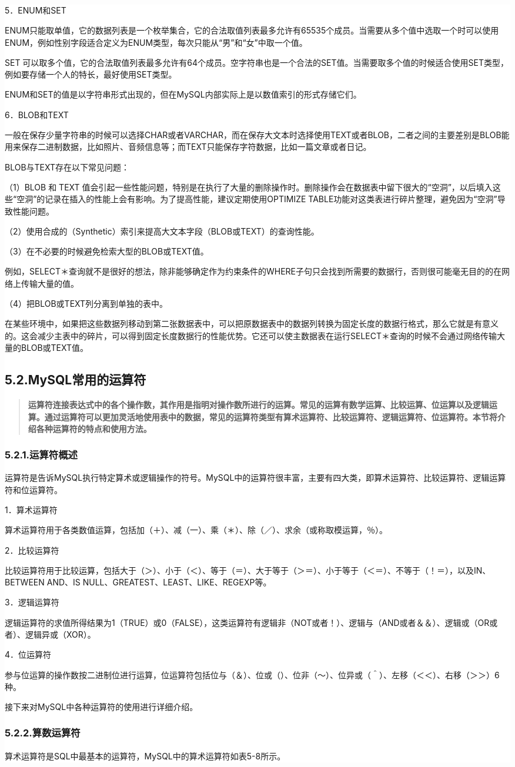 5．ENUM和SET

ENUM只能取单值，它的数据列表是一个枚举集合，它的合法取值列表最多允许有65535个成员。当需要从多个值中选取一个时可以使用ENUM，例如性别字段适合定义为ENUM类型，每次只能从“男”和“女”中取一个值。

SET 可以取多个值，它的合法取值列表最多允许有64个成员。空字符串也是一个合法的SET值。当需要取多个值的时候适合使用SET类型，例如要存储一个人的特长，最好使用SET类型。

ENUM和SET的值是以字符串形式出现的，但在MySQL内部实际上是以数值索引的形式存储它们。

6．BLOB和TEXT

一般在保存少量字符串的时候可以选择CHAR或者VARCHAR，而在保存大文本时选择使用TEXT或者BLOB，二者之间的主要差别是BLOB能用来保存二进制数据，比如照片、音频信息等；而TEXT只能保存字符数据，比如一篇文章或者日记。

BLOB与TEXT存在以下常见问题：

（1）BLOB 和 TEXT 值会引起一些性能问题，特别是在执行了大量的删除操作时。删除操作会在数据表中留下很大的“空洞”，以后填入这些“空洞”的记录在插入的性能上会有影响。为了提高性能，建议定期使用OPTIMIZE TABLE功能对这类表进行碎片整理，避免因为“空洞”导致性能问题。

（2）使用合成的（Synthetic）索引来提高大文本字段（BLOB或TEXT）的查询性能。

（3）在不必要的时候避免检索大型的BLOB或TEXT值。

例如，SELECT＊查询就不是很好的想法，除非能够确定作为约束条件的WHERE子句只会找到所需要的数据行，否则很可能毫无目的的在网络上传输大量的值。

（4）把BLOB或TEXT列分离到单独的表中。

在某些环境中，如果把这些数据列移动到第二张数据表中，可以把原数据表中的数据列转换为固定长度的数据行格式，那么它就是有意义的。这会减少主表中的碎片，可以得到固定长度数据行的性能优势。它还可以使主数据表在运行SELECT＊查询的时候不会通过网络传输大量的BLOB或TEXT值。

## 5.2.MySQL常用的运算符

> **运算符连接表达式中的各个操作数，其作用是指明对操作数所进行的运算。常见的运算有数学运算、比较运算、位运算以及逻辑运算。通过运算符可以更加灵活地使用表中的数据，常见的运算符类型有算术运算符、比较运算符、逻辑运算符、位运算符。本节将介绍各种运算符的特点和使用方法。**

### 5.2.1.运算符概述

运算符是告诉MySQL执行特定算术或逻辑操作的符号。MySQL中的运算符很丰富，主要有四大类，即算术运算符、比较运算符、逻辑运算符和位运算符。

1．算术运算符

算术运算符用于各类数值运算，包括加（＋）、减（一）、乘（＊）、除（／）、求余（或称取模运算，％）。

2．比较运算符

比较运算符用于比较运算，包括大于（＞）、小于（＜）、等于（＝）、大于等于（＞＝）、小于等于（＜＝）、不等于（！＝），以及IN、BETWEEN AND、IS NULL、GREATEST、LEAST、LIKE、REGEXP等。 

3．逻辑运算符

逻辑运算符的求值所得结果为1（TRUE）或0（FALSE），这类运算符有逻辑非（NOT或者！）、逻辑与（AND或者＆＆）、逻辑或（OR或者）、逻辑异或（XOR）。

4．位运算符

参与位运算的操作数按二进制位进行运算，位运算符包括位与（＆）、位或（）、位非（～）、位异或（＾）、左移（＜＜）、右移（＞＞）6种。

接下来对MySQL中各种运算符的使用进行详细介绍。

### 5.2.2.算数运算符

算术运算符是SQL中最基本的运算符，MySQL中的算术运算符如表5-8所示。
